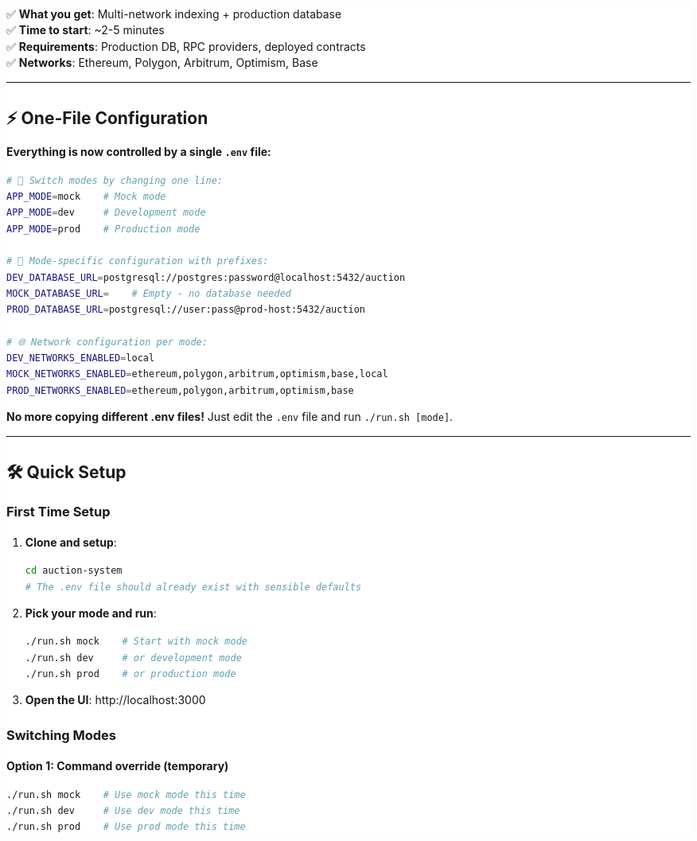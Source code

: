 ✅ **What you get**: Multi-network indexing + production database  
✅ **Time to start**: ~2-5 minutes  
✅ **Requirements**: Production DB, RPC providers, deployed contracts  
✅ **Networks**: Ethereum, Polygon, Arbitrum, Optimism, Base  

---

## ⚡ One-File Configuration

**Everything is now controlled by a single `.env` file:**

```bash
# 🎯 Switch modes by changing one line:
APP_MODE=mock    # Mock mode
APP_MODE=dev     # Development mode  
APP_MODE=prod    # Production mode

# 🔧 Mode-specific configuration with prefixes:
DEV_DATABASE_URL=postgresql://postgres:password@localhost:5432/auction
MOCK_DATABASE_URL=    # Empty - no database needed
PROD_DATABASE_URL=postgresql://user:pass@prod-host:5432/auction

# 🌐 Network configuration per mode:
DEV_NETWORKS_ENABLED=local
MOCK_NETWORKS_ENABLED=ethereum,polygon,arbitrum,optimism,base,local  
PROD_NETWORKS_ENABLED=ethereum,polygon,arbitrum,optimism,base
```

**No more copying different .env files!** Just edit the `.env` file and run `./run.sh [mode]`.

---

## 🛠️ Quick Setup

### First Time Setup

1. **Clone and setup**:
   ```bash
   cd auction-system
   # The .env file should already exist with sensible defaults
   ```

2. **Pick your mode and run**:
   ```bash
   ./run.sh mock    # Start with mock mode
   ./run.sh dev     # or development mode
   ./run.sh prod    # or production mode
   ```

3. **Open the UI**: http://localhost:3000

### Switching Modes

**Option 1: Command override (temporary)**
```bash
./run.sh mock    # Use mock mode this time
./run.sh dev     # Use dev mode this time  
./run.sh prod    # Use prod mode this time
```
